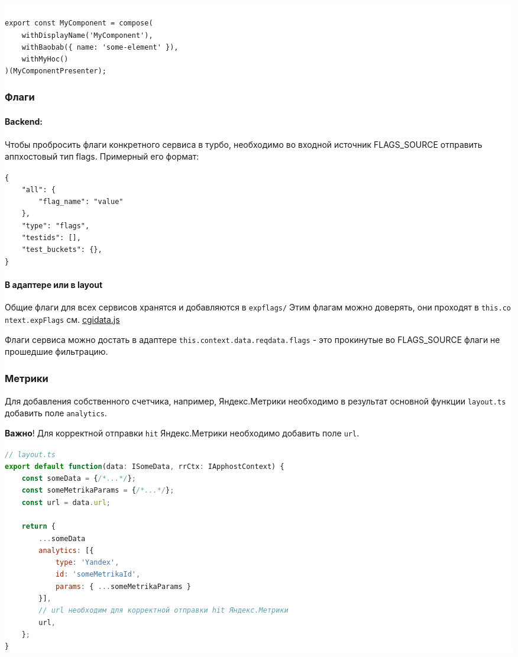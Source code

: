 ```tsx

export const MyComponent = compose(
    withDisplayName('MyComponent'),
    withBaobab({ name: 'some-element' }),
    withMyHoc()
)(MyComponentPresenter);
```

### Флаги

#### Backend:

Чтобы пробросить флаги конкретного сервиса в турбо, необходимо во входной источник FLAGS_SOURCE отправить аппхостовый тип flags. Примерный его формат:
```
{
    "all": {
        "flag_name": "value"
    },
    "type": "flags",
    "testids": [],
    "test_buckets": {},
}
```

#### В адаптере или в layout

Общие флаги для всех сервисов хранятся и добавляются в ```expflags/```
Этим флагам можно доверять, они проходят в ```this.context.expFlags```
см. [cgidata.js](../core/utils/cgidata.js)

Флаги сервиса можно достать в адаптере ```this.context.data.reqdata.flags``` - это прокинутые во FLAGS_SOURCE флаги не
прошедшие фильтрацию.

### Метрики

Для добавления собственного счетчика, например, Яндекс.Метрики необходимо в результат основной функции `layout.ts` добавить поле `analytics`.

**Важно**! Для корректной отправки `hit` Яндекс.Метрики необходимо добавить поле `url`.

```js
// layout.ts
export default function(data: ISomeData, rrCtx: IApphostContext) {
    const someData = {/*...*/};
    const someMetrikaParams = {/*...*/};
    const url = data.url;

    return {
        ...someData
        analytics: [{
            type: 'Yandex',
            id: 'someMetrikaId',
            params: { ...someMetrikaParams }
        }],
        // url необходим для корректной отправки hit Яндекс.Метрики
        url,
    };
}
```
